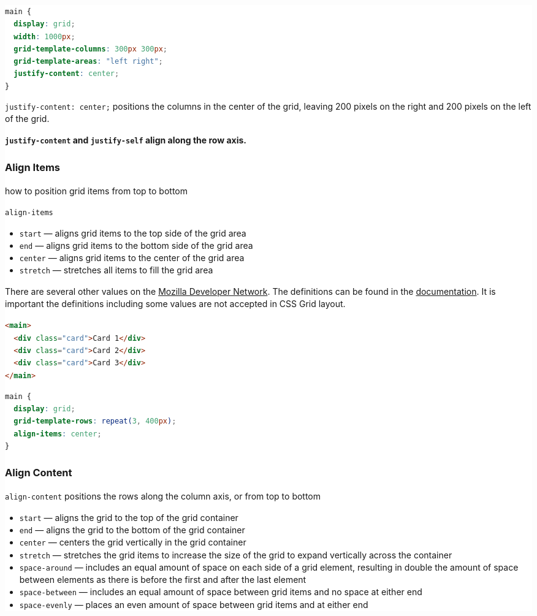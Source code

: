 ```css
main {
  display: grid;
  width: 1000px;
  grid-template-columns: 300px 300px;
  grid-template-areas: "left right"; 
  justify-content: center;
}
```

`justify-content: center;` positions the columns in the center of the grid, leaving 200 pixels on the right and 200 pixels on the left of the grid.

**`justify-content` and `justify-self` align along the row axis.**

### Align Items

how to position grid items from top to bottom

`align-items`

- `start` — aligns grid items to the top side of the grid area
- `end` — aligns grid items to the bottom side of the grid area
- `center` — aligns grid items to the center of the grid area
- `stretch` — stretches all items to fill the grid area

There are several other values on the [Mozilla Developer Network](https://developer.mozilla.org/en-US/docs/Web/CSS/CSS_Grid_Layout/Box_Alignment_in_CSS_Grid_Layout#Justifying_Items_on_the_Inline_or_Row_Axis). The definitions can be found in the [documentation](https://developer.mozilla.org/en-US/docs/Web/CSS/justify-items#Values). It is important the definitions including some values are not accepted in CSS Grid layout.

```html
<main>
  <div class="card">Card 1</div>
  <div class="card">Card 2</div>
  <div class="card">Card 3</div>
</main>
```

```css
main {
  display: grid;
  grid-template-rows: repeat(3, 400px);
  align-items: center;
}
```

### Align Content

 `align-content` positions the rows along the column axis, or from top to bottom

- `start` — aligns the grid to the top of the grid container
- `end` — aligns the grid to the bottom of the grid container
- `center` — centers the grid vertically in the grid container
- `stretch` — stretches the grid items to increase the size of the grid to expand vertically across the container
- `space-around` — includes an equal amount of space on each side of a grid element, resulting in double the amount of space between elements as there is before the first and after the last element
- `space-between` — includes an equal amount of space between grid items and no space at either end
- `space-evenly` — places an even amount of space between grid items and at either end
